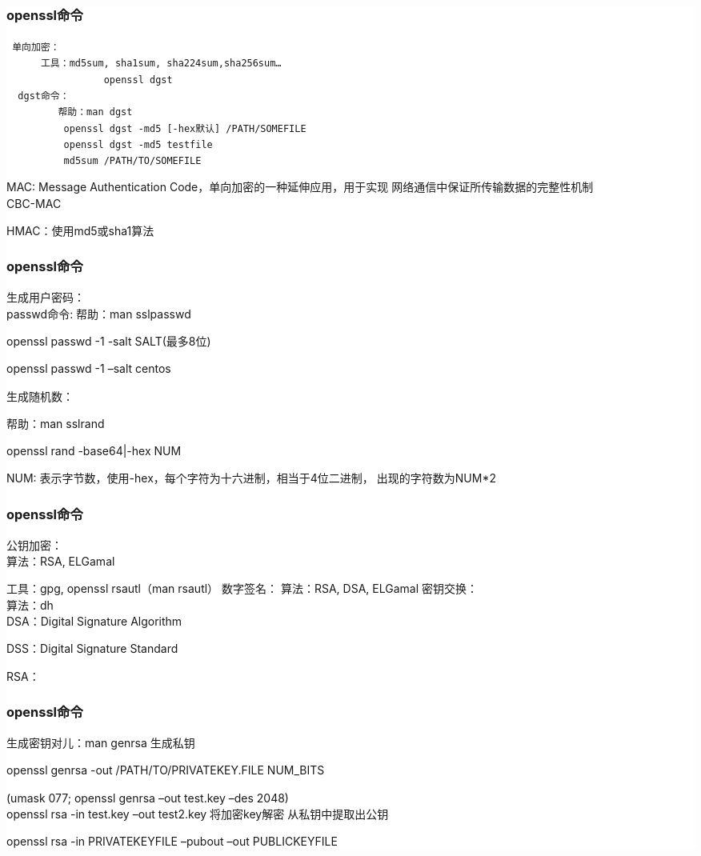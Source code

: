 ### openssl命令 
     单向加密：   
          工具：md5sum, sha1sum, sha224sum,sha256sum…  
                     openssl dgst 
      dgst命令：  
             帮助：man dgst  
              openssl dgst -md5 [-hex默认] /PATH/SOMEFILE  
              openssl dgst -md5 testfile  
              md5sum /PATH/TO/SOMEFILE 
 MAC: Message Authentication Code，单向加密的一种延伸应用，用于实现 网络通信中保证所传输数据的完整性机制  
 CBC-MAC    

 HMAC：使用md5或sha1算法   

###  openssl命令 
生成用户密码：  
passwd命令: 
帮助：man sslpasswd    

openssl passwd -1 -salt SALT(最多8位)    

openssl passwd -1 –salt  centos   

生成随机数：   

 帮助：man sslrand   

openssl rand -base64|-hex NUM   

 NUM: 表示字节数，使用-hex，每个字符为十六进制，相当于4位二进制， 出现的字符数为NUM*2 
### openssl命令 
公钥加密：  
 算法：RSA, ELGamal     

 工具：gpg, openssl rsautl（man rsautl） 
数字签名： 
            算法：RSA, DSA, ELGamal 
密钥交换：  
 算法：dh  
DSA：Digital Signature Algorithm   

DSS：Digital Signature Standard    

 RSA： 
###  openssl命令 
生成密钥对儿：man genrsa 
生成私钥   

openssl genrsa -out /PATH/TO/PRIVATEKEY.FILE NUM_BITS   

(umask 077; openssl genrsa –out test.key –des 2048)  
 openssl rsa -in test.key –out test2.key 将加密key解密 
从私钥中提取出公钥  

 openssl rsa -in PRIVATEKEYFILE –pubout –out PUBLICKEYFILE    
